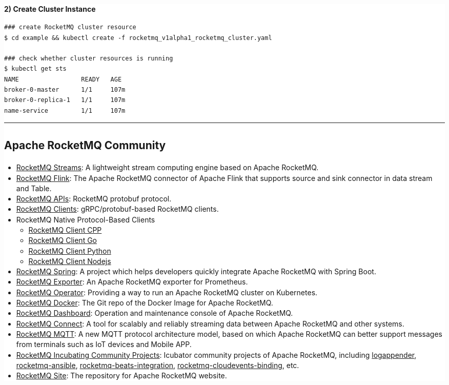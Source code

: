 **2) Create Cluster Instance**
```shell
### create RocketMQ cluster resource
$ cd example && kubectl create -f rocketmq_v1alpha1_rocketmq_cluster.yaml

### check whether cluster resources is running
$ kubectl get sts
NAME                 READY   AGE
broker-0-master      1/1     107m
broker-0-replica-1   1/1     107m
name-service         1/1     107m
```

---
## Apache RocketMQ Community
* [RocketMQ Streams](https://github.com/apache/rocketmq-streams): A lightweight stream computing engine based on Apache RocketMQ.
* [RocketMQ Flink](https://github.com/apache/rocketmq-flink): The Apache RocketMQ connector of Apache Flink that supports source and sink connector in data stream and Table.
* [RocketMQ APIs](https://github.com/apache/rocketmq-apis): RocketMQ protobuf protocol.
* [RocketMQ Clients](https://github.com/apache/rocketmq-clients): gRPC/protobuf-based RocketMQ clients.
* RocketMQ Native Protocol-Based Clients
	 - [RocketMQ Client CPP](https://github.com/apache/rocketmq-client-cpp)
	 - [RocketMQ Client Go](https://github.com/apache/rocketmq-client-go)
	 - [RocketMQ Client Python](https://github.com/apache/rocketmq-client-python)
	 - [RocketMQ Client Nodejs](https://github.com/apache/rocketmq-client-nodejs)
* [RocketMQ Spring](https://github.com/apache/rocketmq-spring): A project which helps developers quickly integrate Apache RocketMQ with Spring Boot.
* [RocketMQ Exporter](https://github.com/apache/rocketmq-exporter): An Apache RocketMQ exporter for Prometheus.
* [RocketMQ Operator](https://github.com/apache/rocketmq-operator): Providing a way to run an Apache RocketMQ cluster on Kubernetes.
* [RocketMQ Docker](https://github.com/apache/rocketmq-docker): The Git repo of the Docker Image for Apache RocketMQ.
* [RocketMQ Dashboard](https://github.com/apache/rocketmq-dashboard): Operation and maintenance console of Apache RocketMQ.
* [RocketMQ Connect](https://github.com/apache/rocketmq-connect): A tool for scalably and reliably streaming data between Apache RocketMQ and other systems.
* [RocketMQ MQTT](https://github.com/apache/rocketmq-mqtt): A new MQTT protocol architecture model, based on which Apache RocketMQ can better support messages from terminals such as IoT devices and Mobile APP.
* [RocketMQ Incubating Community Projects](https://github.com/apache/rocketmq-externals): Icubator community projects of Apache RocketMQ, including [logappender](https://github.com/apache/rocketmq-externals/tree/master/logappender), [rocketmq-ansible](https://github.com/apache/rocketmq-externals/tree/master/rocketmq-ansible), [rocketmq-beats-integration](https://github.com/apache/rocketmq-externals/tree/master/rocketmq-beats-integration), [rocketmq-cloudevents-binding](https://github.com/apache/rocketmq-externals/tree/master/rocketmq-cloudevents-binding), etc.
* [RocketMQ Site](https://github.com/apache/rocketmq-site): The repository for Apache RocketMQ website.
